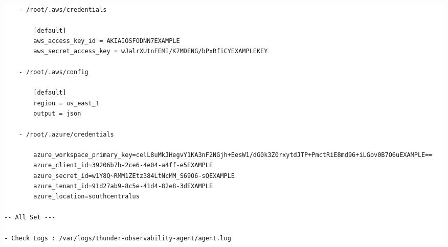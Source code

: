         - /root/.aws/credentials
    
            [default]
            aws_access_key_id = AKIAIOSFODNN7EXAMPLE
            aws_secret_access_key = wJalrXUtnFEMI/K7MDENG/bPxRfiCYEXAMPLEKEY
    
        - /root/.aws/config
    
            [default]
            region = us_east_1
            output = json
    
        - /root/.azure/credentials
    
            azure_workspace_primary_key=celL8uMkJHegvY1KA3nF2NGjh+EesW1/dG0k3Z0rxytdJTP+PmctRiE8md96+iLGov0B7O6uEXAMPLE==
            azure_client_id=39206b7b-2ce6-4e04-a4ff-e5EXAMPLE
            azure_secret_id=w1Y8Q~RMM1ZEtz384LtNcMM_S69O6-sQEXAMPLE
            azure_tenant_id=91d27ab9-8c5e-41d4-82e8-3dEXAMPLE
            azure_location=southcentralus

    -- All Set ---
    
    - Check Logs : /var/logs/thunder-observability-agent/agent.log
      